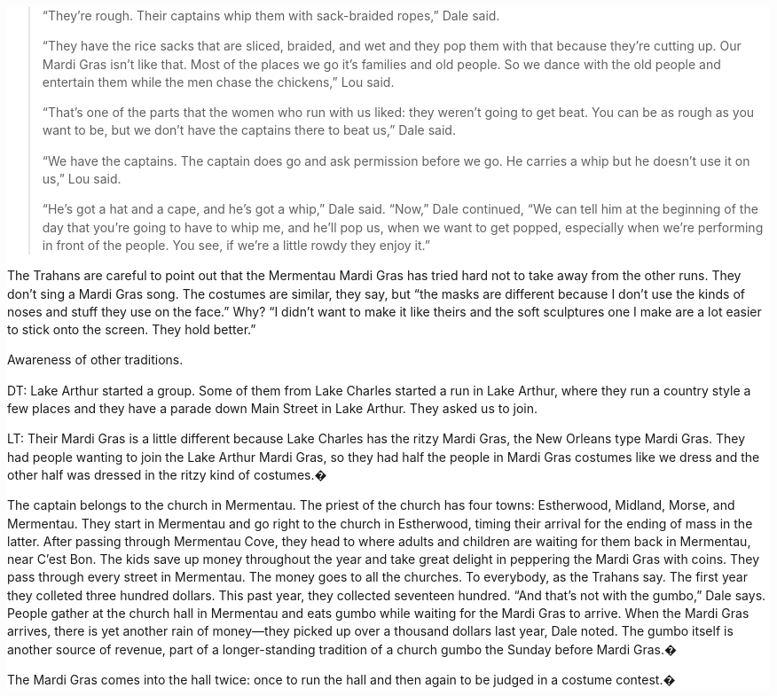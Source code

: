 > “They’re rough. Their captains whip them with sack-braided ropes,” Dale said.
> 
> “They have the rice sacks that are sliced, braided, and wet and they pop them with that because they’re cutting up. Our Mardi Gras isn’t like that. Most of the places we go it’s families and old people. So we dance with the old people and entertain them while the men chase the chickens,” Lou said.
> 
> “That’s one of the parts that the women who run with us liked: they weren’t going to get beat. You can be as rough as you want to be, but we don’t have the captains there to beat us,” Dale said.
> 
> “We have the captains. The captain does go and ask permission before we go. He carries a whip but he doesn’t use it on us,” Lou said.
> 
> “He’s got a hat and a cape, and he’s got a whip,” Dale said. “Now,” Dale continued, “We can tell him at the beginning of the day that you’re going to have to whip me, and he’ll pop us, when we want to get popped, especially when we’re performing in front of the people. You see, if we’re a little rowdy they enjoy it.”

The Trahans are careful to point out that the Mermentau Mardi Gras has tried
hard not to take away from the other runs. They don’t sing a Mardi Gras song.
The costumes are similar, they say, but “the masks are different because I
don’t use the kinds of noses and stuff they use on the face.” Why? “I
didn’t want to make it like theirs and the soft sculptures one I make are a
lot easier to stick onto the screen. They hold better.”

Awareness of other traditions.

DT: Lake Arthur started a group. Some of them from Lake Charles started a run
in Lake Arthur, where they run a country style a few places and they have a
parade down Main Street in Lake Arthur. They asked us to join.

LT: Their Mardi Gras is a little different because Lake Charles has the ritzy
Mardi Gras, the New Orleans type Mardi Gras. They had people wanting to join
the Lake Arthur Mardi Gras, so they had half the people in Mardi Gras costumes
like we dress and the other half was dressed in the ritzy kind of costumes.�

The captain belongs to the church in Mermentau. The priest of the church has
four towns: Estherwood, Midland, Morse, and Mermentau. They start in Mermentau
and go right to the church in Estherwood, timing their arrival for the ending
of mass in the latter. After passing through Mermentau Cove, they head to where
adults and children are waiting for them back in Mermentau, near C’est Bon.
The kids save up money throughout the year and take great delight in peppering
the Mardi Gras with coins. They pass through every street in Mermentau. The
money goes to all the churches. To everybody, as the Trahans say. The first
year they colleted three hundred dollars. This past year, they collected
seventeen hundred. “And that’s not with the gumbo,” Dale says. People
gather at the church hall in Mermentau and eats gumbo while waiting for the
Mardi Gras to arrive. When the Mardi Gras arrives, there is yet another rain of
money—they picked up over a thousand dollars last year, Dale noted. The gumbo
itself is another source of revenue, part of a longer-standing tradition of a
church gumbo the Sunday before Mardi Gras.�

The Mardi Gras comes into the hall twice: once to run the hall and then again
to be judged in a costume contest.�
